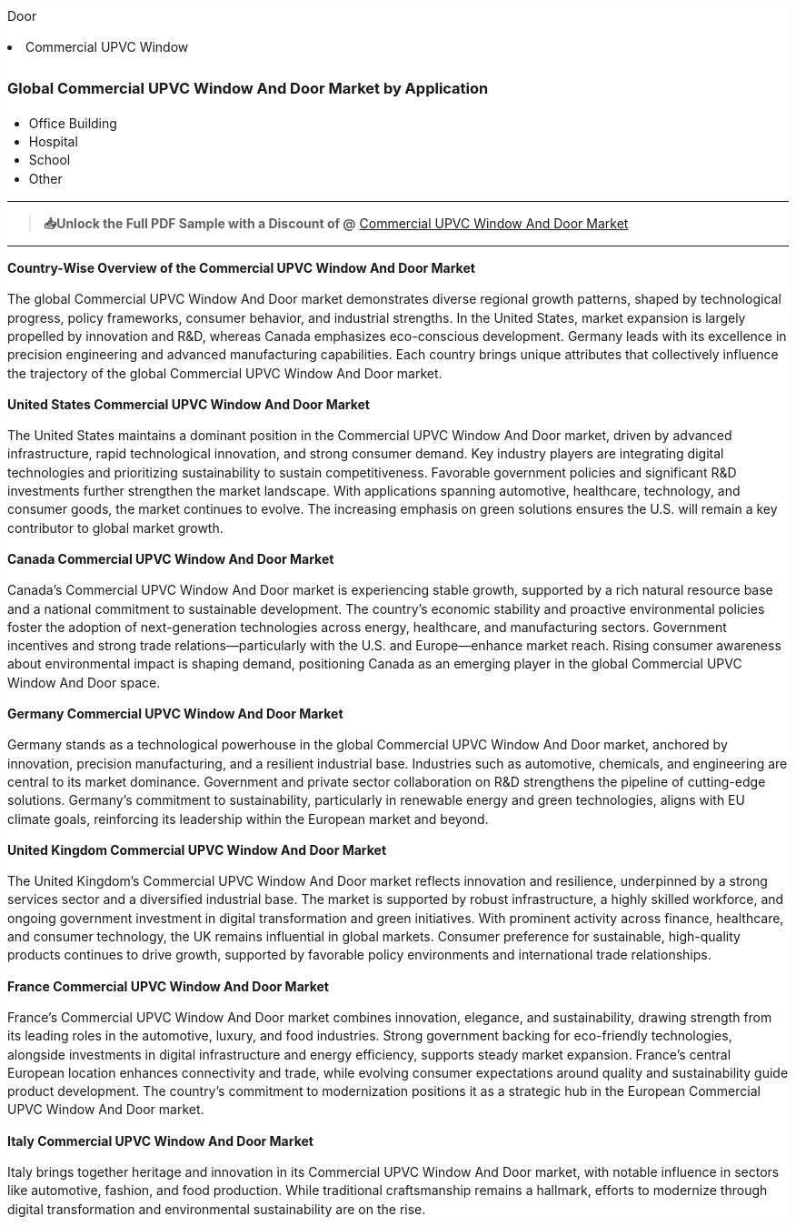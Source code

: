 Door</li><li>Commercial UPVC Window</li></ul><h3>Global Commercial UPVC Window And Door Market by Application</h3><ul><li>Office Building</li><li>Hospital</li><li>School</li><li>Other</li></ul></p><hr /><blockquote><p><strong>📥Unlock the Full PDF Sample with a Discount of @</strong> <a href="https://www.marketresearchintellect.com/ask-for-discount/?rid=1041077&amp;utm_source=Github-April&amp;utm_medium=049">Commercial UPVC Window And Door Market</a></p></blockquote><hr /><p class="" data-start="217" data-end="261"><strong data-start="217" data-end="261">Country-Wise Overview of the Commercial UPVC Window And Door Market</strong></p><p class="" data-start="263" data-end="774">The global Commercial UPVC Window And Door market demonstrates diverse regional growth patterns, shaped by technological progress, policy frameworks, consumer behavior, and industrial strengths. In the United States, market expansion is largely propelled by innovation and R&amp;D, whereas Canada emphasizes eco-conscious development. Germany leads with its excellence in precision engineering and advanced manufacturing capabilities. Each country brings unique attributes that collectively influence the trajectory of the global Commercial UPVC Window And Door market.</p><p class="" data-start="776" data-end="1421"><strong data-start="776" data-end="805">United States Commercial UPVC Window And Door Market</strong></p><p class="" data-start="776" data-end="1421">The United States maintains a dominant position in the Commercial UPVC Window And Door market, driven by advanced infrastructure, rapid technological innovation, and strong consumer demand. Key industry players are integrating digital technologies and prioritizing sustainability to sustain competitiveness. Favorable government policies and significant R&amp;D investments further strengthen the market landscape. With applications spanning automotive, healthcare, technology, and consumer goods, the market continues to evolve. The increasing emphasis on green solutions ensures the U.S. will remain a key contributor to global market growth.</p><p class="" data-start="1423" data-end="2019"><strong data-start="1423" data-end="1445">Canada Commercial UPVC Window And Door Market</strong></p><p class="" data-start="1423" data-end="2019">Canada&rsquo;s Commercial UPVC Window And Door market is experiencing stable growth, supported by a rich natural resource base and a national commitment to sustainable development. The country&rsquo;s economic stability and proactive environmental policies foster the adoption of next-generation technologies across energy, healthcare, and manufacturing sectors. Government incentives and strong trade relations&mdash;particularly with the U.S. and Europe&mdash;enhance market reach. Rising consumer awareness about environmental impact is shaping demand, positioning Canada as an emerging player in the global Commercial UPVC Window And Door space.</p><p class="" data-start="2021" data-end="2591"><strong data-start="2021" data-end="2044">Germany Commercial UPVC Window And Door Market</strong></p><p class="" data-start="2021" data-end="2591">Germany stands as a technological powerhouse in the global Commercial UPVC Window And Door market, anchored by innovation, precision manufacturing, and a resilient industrial base. Industries such as automotive, chemicals, and engineering are central to its market dominance. Government and private sector collaboration on R&amp;D strengthens the pipeline of cutting-edge solutions. Germany&rsquo;s commitment to sustainability, particularly in renewable energy and green technologies, aligns with EU climate goals, reinforcing its leadership within the European market and beyond.</p><p class="" data-start="2593" data-end="3221"><strong data-start="2593" data-end="2623">United Kingdom Commercial UPVC Window And Door Market</strong></p><p class="" data-start="2593" data-end="3221">The United Kingdom&rsquo;s Commercial UPVC Window And Door market reflects innovation and resilience, underpinned by a strong services sector and a diversified industrial base. The market is supported by robust infrastructure, a highly skilled workforce, and ongoing government investment in digital transformation and green initiatives. With prominent activity across finance, healthcare, and consumer technology, the UK remains influential in global markets. Consumer preference for sustainable, high-quality products continues to drive growth, supported by favorable policy environments and international trade relationships.</p><p class="" data-start="3223" data-end="3838"><strong data-start="3223" data-end="3245">France Commercial UPVC Window And Door Market</strong></p><p class="" data-start="3223" data-end="3838">France&rsquo;s Commercial UPVC Window And Door market combines innovation, elegance, and sustainability, drawing strength from its leading roles in the automotive, luxury, and food industries. Strong government backing for eco-friendly technologies, alongside investments in digital infrastructure and energy efficiency, supports steady market expansion. France&rsquo;s central European location enhances connectivity and trade, while evolving consumer expectations around quality and sustainability guide product development. The country&rsquo;s commitment to modernization positions it as a strategic hub in the European Commercial UPVC Window And Door market.</p><p class="" data-start="3840" data-end="4422"><strong data-start="3840" data-end="3861">Italy Commercial UPVC Window And Door Market</strong></p><p class="" data-start="3840" data-end="4422">Italy brings together heritage and innovation in its Commercial UPVC Window And Door market, with notable influence in sectors like automotive, fashion, and food production. While traditional craftsmanship remains a hallmark, efforts to modernize through digital transformation and environmental sustainability are on the rise.